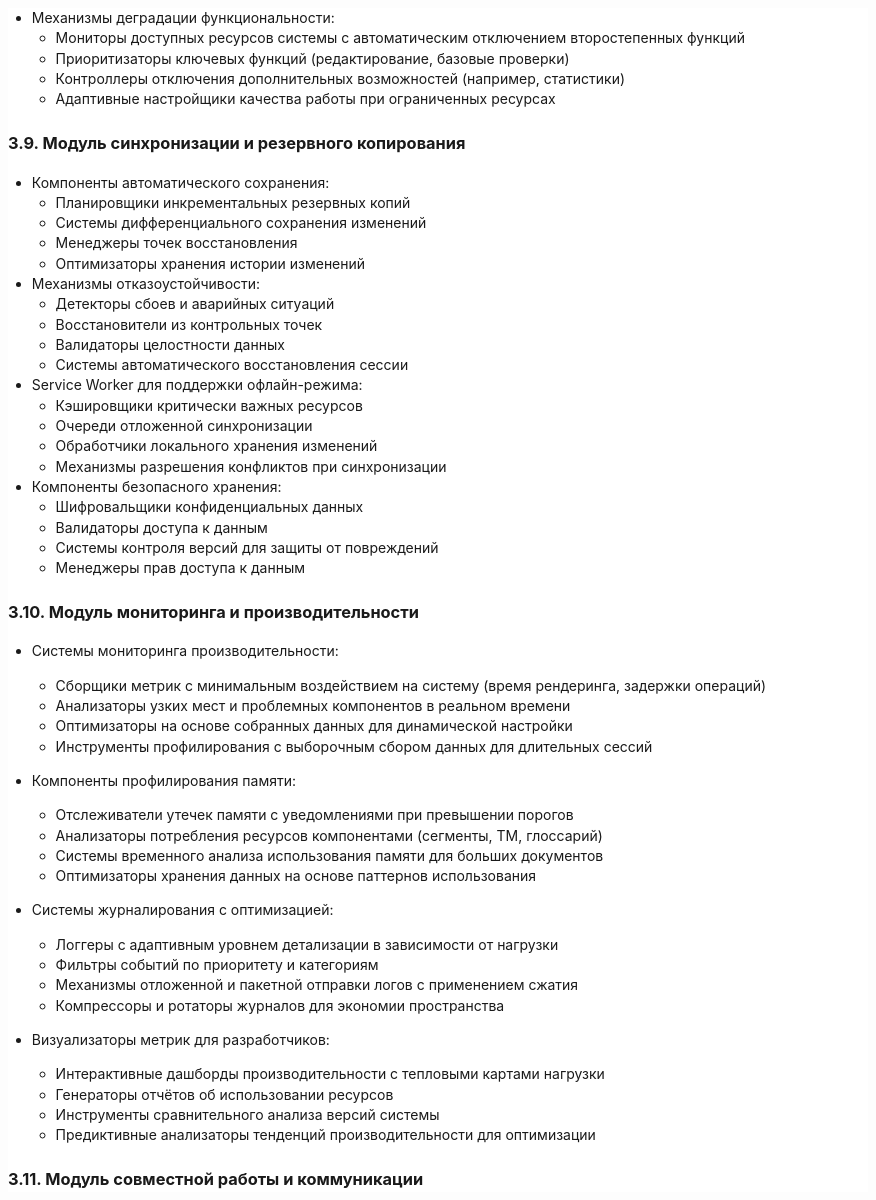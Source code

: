 - Механизмы деградации функциональности:  
    - Мониторы доступных ресурсов системы с автоматическим отключением второстепенных функций
    - Приоритизаторы ключевых функций (редактирование, базовые проверки)
    - Контроллеры отключения дополнительных возможностей (например, статистики)
    - Адаптивные настройщики качества работы при ограниченных ресурсах

### 3.9. Модуль синхронизации и резервного копирования

- Компоненты автоматического сохранения:
  - Планировщики инкрементальных резервных копий
  - Системы дифференциального сохранения изменений
  - Менеджеры точек восстановления
  - Оптимизаторы хранения истории изменений
- Механизмы отказоустойчивости:
  - Детекторы сбоев и аварийных ситуаций
  - Восстановители из контрольных точек
  - Валидаторы целостности данных
  - Системы автоматического восстановления сессии
- Service Worker для поддержки офлайн-режима:
  - Кэшировщики критически важных ресурсов
  - Очереди отложенной синхронизации
  - Обработчики локального хранения изменений
  - Механизмы разрешения конфликтов при синхронизации
- Компоненты безопасного хранения:
  - Шифровальщики конфиденциальных данных
  - Валидаторы доступа к данным
  - Системы контроля версий для защиты от повреждений
  - Менеджеры прав доступа к данным

### 3.10. Модуль мониторинга и производительности

- Системы мониторинга производительности:  
    - Сборщики метрик с минимальным воздействием на систему (время рендеринга, задержки операций)
    - Анализаторы узких мест и проблемных компонентов в реальном времени
    - Оптимизаторы на основе собранных данных для динамической настройки
    - Инструменты профилирования с выборочным сбором данных для длительных сессий
      
- Компоненты профилирования памяти:  
    - Отслеживатели утечек памяти с уведомлениями при превышении порогов
    - Анализаторы потребления ресурсов компонентами (сегменты, TM, глоссарий)
    - Системы временного анализа использования памяти для больших документов
    - Оптимизаторы хранения данных на основе паттернов использования
  
- Системы журналирования с оптимизацией:  
    - Логгеры с адаптивным уровнем детализации в зависимости от нагрузки
    - Фильтры событий по приоритету и категориям
    - Механизмы отложенной и пакетной отправки логов с применением сжатия
    - Компрессоры и ротаторы журналов для экономии пространства
      
- Визуализаторы метрик для разработчиков:  
    - Интерактивные дашборды производительности с тепловыми картами нагрузки
    - Генераторы отчётов об использовании ресурсов
    - Инструменты сравнительного анализа версий системы
    - Предиктивные анализаторы тенденций производительности для оптимизации
### 3.11. Модуль совместной работы и коммуникации
